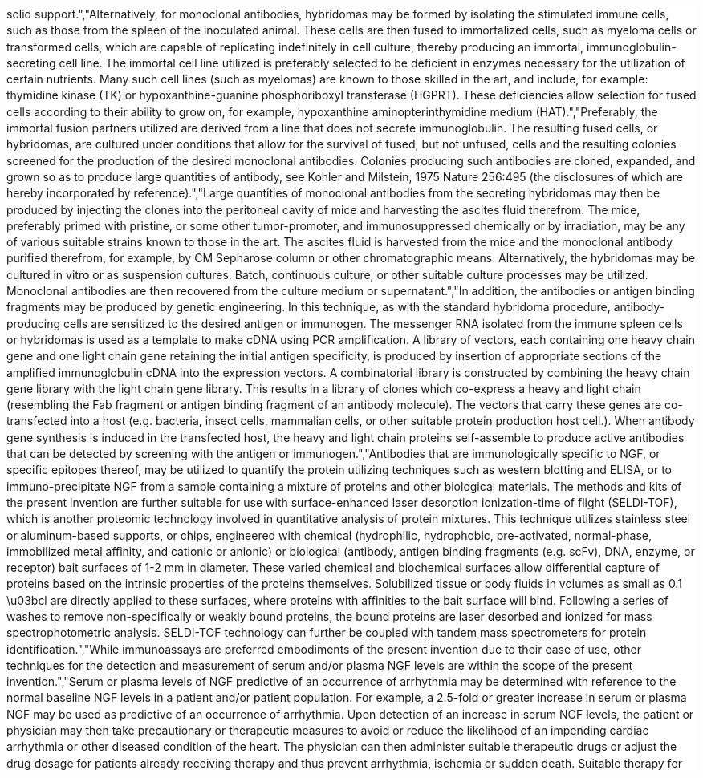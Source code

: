 solid support.","Alternatively, for monoclonal antibodies, hybridomas may be formed by isolating the stimulated immune cells, such as those from the spleen of the inoculated animal. These cells are then fused to immortalized cells, such as myeloma cells or transformed cells, which are capable of replicating indefinitely in cell culture, thereby producing an immortal, immunoglobulin-secreting cell line. The immortal cell line utilized is preferably selected to be deficient in enzymes necessary for the utilization of certain nutrients. Many such cell lines (such as myelomas) are known to those skilled in the art, and include, for example: thymidine kinase (TK) or hypoxanthine-guanine phosphoriboxyl transferase (HGPRT). These deficiencies allow selection for fused cells according to their ability to grow on, for example, hypoxanthine aminopterinthymidine medium (HAT).","Preferably, the immortal fusion partners utilized are derived from a line that does not secrete immunoglobulin. The resulting fused cells, or hybridomas, are cultured under conditions that allow for the survival of fused, but not unfused, cells and the resulting colonies screened for the production of the desired monoclonal antibodies. Colonies producing such antibodies are cloned, expanded, and grown so as to produce large quantities of antibody, see Kohler and Milstein, 1975 Nature 256:495 (the disclosures of which are hereby incorporated by reference).","Large quantities of monoclonal antibodies from the secreting hybridomas may then be produced by injecting the clones into the peritoneal cavity of mice and harvesting the ascites fluid therefrom. The mice, preferably primed with pristine, or some other tumor-promoter, and immunosuppressed chemically or by irradiation, may be any of various suitable strains known to those in the art. The ascites fluid is harvested from the mice and the monoclonal antibody purified therefrom, for example, by CM Sepharose column or other chromatographic means. Alternatively, the hybridomas may be cultured in vitro or as suspension cultures. Batch, continuous culture, or other suitable culture processes may be utilized. Monoclonal antibodies are then recovered from the culture medium or supernatant.","In addition, the antibodies or antigen binding fragments may be produced by genetic engineering. In this technique, as with the standard hybridoma procedure, antibody-producing cells are sensitized to the desired antigen or immunogen. The messenger RNA isolated from the immune spleen cells or hybridomas is used as a template to make cDNA using PCR amplification. A library of vectors, each containing one heavy chain gene and one light chain gene retaining the initial antigen specificity, is produced by insertion of appropriate sections of the amplified immunoglobulin cDNA into the expression vectors. A combinatorial library is constructed by combining the heavy chain gene library with the light chain gene library. This results in a library of clones which co-express a heavy and light chain (resembling the Fab fragment or antigen binding fragment of an antibody molecule). The vectors that carry these genes are co-transfected into a host (e.g. bacteria, insect cells, mammalian cells, or other suitable protein production host cell.). When antibody gene synthesis is induced in the transfected host, the heavy and light chain proteins self-assemble to produce active antibodies that can be detected by screening with the antigen or immunogen.","Antibodies that are immunologically specific to NGF, or specific epitopes thereof, may be utilized to quantify the protein utilizing techniques such as western blotting and ELISA, or to immuno-precipitate NGF from a sample containing a mixture of proteins and other biological materials. The methods and kits of the present invention are further suitable for use with surface-enhanced laser desorption ionization-time of flight (SELDI-TOF), which is another proteomic technology involved in quantitative analysis of protein mixtures. This technique utilizes stainless steel or aluminum-based supports, or chips, engineered with chemical (hydrophilic, hydrophobic, pre-activated, normal-phase, immobilized metal affinity, and cationic or anionic) or biological (antibody, antigen binding fragments (e.g. scFv), DNA, enzyme, or receptor) bait surfaces of 1-2 mm in diameter. These varied chemical and biochemical surfaces allow differential capture of proteins based on the intrinsic properties of the proteins themselves. Solubilized tissue or body fluids in volumes as small as 0.1 \u03bcl are directly applied to these surfaces, where proteins with affinities to the bait surface will bind. Following a series of washes to remove non-specifically or weakly bound proteins, the bound proteins are laser desorbed and ionized for mass spectrophotometric analysis. SELDI-TOF technology can further be coupled with tandem mass spectrometers for protein identification.","While immunoassays are preferred embodiments of the present invention due to their ease of use, other techniques for the detection and measurement of serum and\/or plasma NGF levels are within the scope of the present invention.","Serum or plasma levels of NGF predictive of an occurrence of arrhythmia may be determined with reference to the normal baseline NGF levels in a patient and\/or patient population. For example, a 2.5-fold or greater increase in serum or plasma NGF may be used as predictive of an occurrence of arrhythmia. Upon detection of an increase in serum NGF levels, the patient or physician may then take precautionary or therapeutic measures to avoid or reduce the likelihood of an impending cardiac arrhythmia or other diseased condition of the heart. The physician can then administer suitable therapeutic drugs or adjust the drug dosage for patients already receiving therapy and thus prevent arrhythmia, ischemia or sudden death. Suitable therapy for